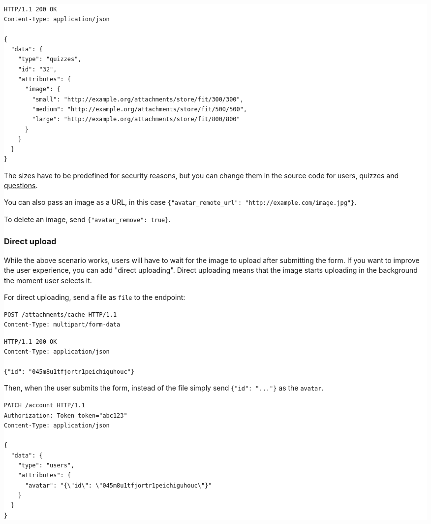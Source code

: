```http
HTTP/1.1 200 OK
Content-Type: application/json

{
  "data": {
    "type": "quizzes",
    "id": "32",
    "attributes": {
      "image": {
        "small": "http://example.org/attachments/store/fit/300/300",
        "medium": "http://example.org/attachments/store/fit/500/500",
        "large": "http://example.org/attachments/store/fit/800/800"
      }
    }
  }
}
```

The sizes have to be predefined for security reasons, but you can change them
in the source code for [users](/lib/kvizovi/mappers/user_mapper.rb),
[quizzes](/lib/kvizovi/mappers/quiz_mapper.rb) and
[questions](/lib/kvizovi/mappers/question_mapper.rb).

You can also pass an image as a URL, in this case `{"avatar_remote_url":
"http://example.com/image.jpg"}`.

To delete an image, send `{"avatar_remove": true}`.

### Direct upload

While the above scenario works, users will have to wait for the image to upload
after submitting the form. If you want to improve the user experience, you can
add "direct uploading". Direct uploading means that the image starts uploading
in the background the moment user selects it.

For direct uploading, send a file as `file` to the endpoint:

```http
POST /attachments/cache HTTP/1.1
Content-Type: multipart/form-data
```
```http
HTTP/1.1 200 OK
Content-Type: application/json

{"id": "045m8u1tfjortr1peichiguhouc"}
```

Then, when the user submits the form, instead of the file simply send `{"id":
"..."}` as the `avatar`.

```http
PATCH /account HTTP/1.1
Authorization: Token token="abc123"
Content-Type: application/json

{
  "data": {
    "type": "users",
    "attributes": {
      "avatar": "{\"id\": \"045m8u1tfjortr1peichiguhouc\"}"
    }
  }
}
```
